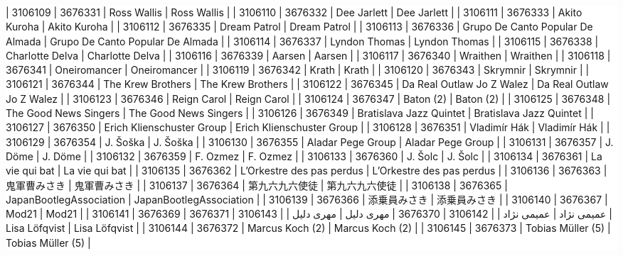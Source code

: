 | 3106109 | 3676331 | Ross Wallis | Ross Wallis |
| 3106110 | 3676332 | Dee Jarlett | Dee Jarlett |
| 3106111 | 3676333 | Akito Kuroha | Akito Kuroha |
| 3106112 | 3676335 | Dream Patrol | Dream Patrol |
| 3106113 | 3676336 | Grupo De Canto Popular De Almada | Grupo De Canto Popular De Almada |
| 3106114 | 3676337 | Lyndon Thomas | Lyndon Thomas |
| 3106115 | 3676338 | Charlotte Delva | Charlotte Delva |
| 3106116 | 3676339 | Aarsen | Aarsen |
| 3106117 | 3676340 | Wraithen | Wraithen |
| 3106118 | 3676341 | Oneiromancer | Oneiromancer |
| 3106119 | 3676342 | Krath | Krath |
| 3106120 | 3676343 | Skrymnir | Skrymnir |
| 3106121 | 3676344 | The Krew Brothers | The Krew Brothers |
| 3106122 | 3676345 | Da Real Outlaw Jo Z Walez | Da Real Outlaw Jo Z Walez |
| 3106123 | 3676346 | Reign Carol | Reign Carol |
| 3106124 | 3676347 | Baton (2) | Baton (2) |
| 3106125 | 3676348 | The Good News Singers | The Good News Singers |
| 3106126 | 3676349 | Bratislava Jazz Quintet | Bratislava Jazz Quintet |
| 3106127 | 3676350 | Erich Klienschuster Group | Erich Klienschuster Group |
| 3106128 | 3676351 | Vladimír Hák | Vladimír Hák |
| 3106129 | 3676354 | J. Šoška | J. Šoška |
| 3106130 | 3676355 | Aladar Pege Group | Aladar Pege Group |
| 3106131 | 3676357 | J. Döme | J. Döme |
| 3106132 | 3676359 | F. Ozmez | F. Ozmez |
| 3106133 | 3676360 | J. Šolc | J. Šolc |
| 3106134 | 3676361 | La vie qui bat | La vie qui bat |
| 3106135 | 3676362 | L’Orkestre des pas perdus | L’Orkestre des pas perdus |
| 3106136 | 3676363 | 鬼軍曹みさき | 鬼軍曹みさき |
| 3106137 | 3676364 | 第九六九六使徒 | 第九六九六使徒 |
| 3106138 | 3676365 | JapanBootlegAssociation | JapanBootlegAssociation |
| 3106139 | 3676366 | 添乗員みさき | 添乗員みさき |
| 3106140 | 3676367 | Mod21 | Mod21 |
| 3106141 | 3676369 | عمیمی نژاد | عمیمی نژاد |
| 3106142 | 3676370 | مهری دلیل | مهری دلیل |
| 3106143 | 3676371 | Lisa Löfqvist | Lisa Löfqvist |
| 3106144 | 3676372 | Marcus Koch (2) | Marcus Koch (2) |
| 3106145 | 3676373 | Tobias Müller (5) | Tobias Müller (5) |